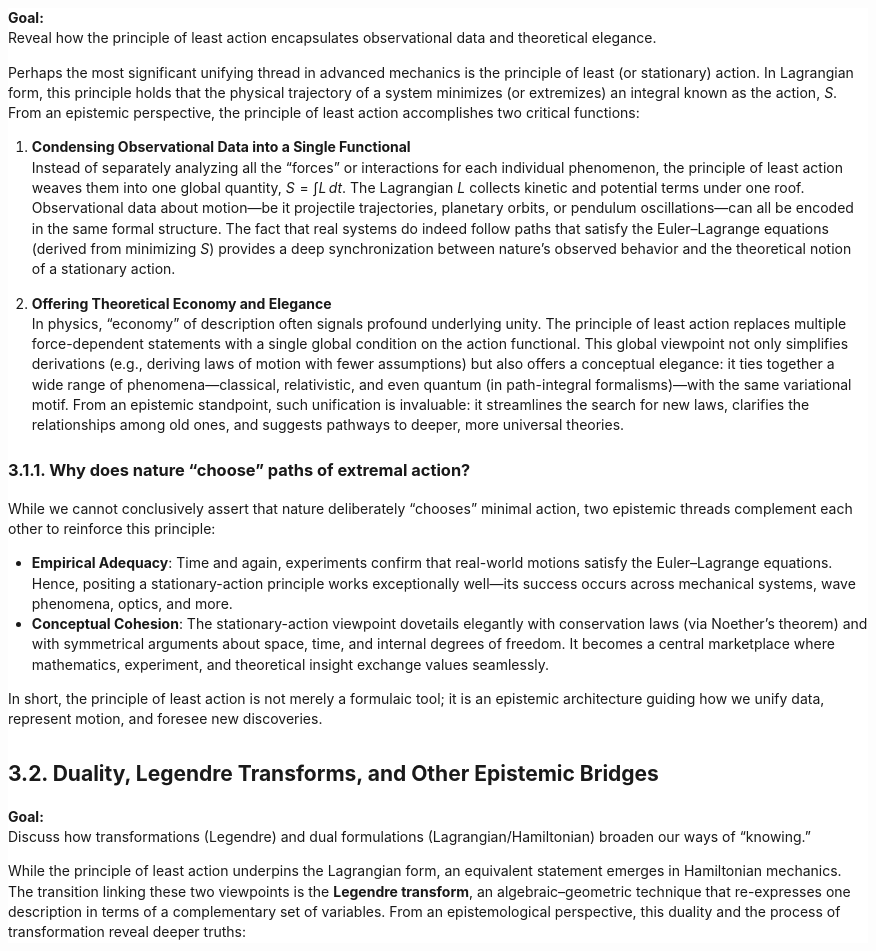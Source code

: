 **Goal:**  
Reveal how the principle of least action encapsulates observational data and theoretical elegance.

Perhaps the most significant unifying thread in advanced mechanics is the principle of least (or stationary) action. In Lagrangian form, this principle holds that the physical trajectory of a system minimizes (or extremizes) an integral known as the action, $S$. From an epistemic perspective, the principle of least action accomplishes two critical functions:

1. **Condensing Observational Data into a Single Functional**  
   Instead of separately analyzing all the “forces” or interactions for each individual phenomenon, the principle of least action weaves them into one global quantity, $S = \int L \, dt$. The Lagrangian $L$ collects kinetic and potential terms under one roof. Observational data about motion—be it projectile trajectories, planetary orbits, or pendulum oscillations—can all be encoded in the same formal structure. The fact that real systems do indeed follow paths that satisfy the Euler–Lagrange equations (derived from minimizing $S$) provides a deep synchronization between nature’s observed behavior and the theoretical notion of a stationary action.

2. **Offering Theoretical Economy and Elegance**  
   In physics, “economy” of description often signals profound underlying unity. The principle of least action replaces multiple force-dependent statements with a single global condition on the action functional. This global viewpoint not only simplifies derivations (e.g., deriving laws of motion with fewer assumptions) but also offers a conceptual elegance: it ties together a wide range of phenomena—classical, relativistic, and even quantum (in path-integral formalisms)—with the same variational motif. From an epistemic standpoint, such unification is invaluable: it streamlines the search for new laws, clarifies the relationships among old ones, and suggests pathways to deeper, more universal theories.

### 3.1.1. Why does nature “choose” paths of extremal action?

While we cannot conclusively assert that nature deliberately “chooses” minimal action, two epistemic threads complement each other to reinforce this principle:

- **Empirical Adequacy**: Time and again, experiments confirm that real-world motions satisfy the Euler–Lagrange equations. Hence, positing a stationary-action principle works exceptionally well—its success occurs across mechanical systems, wave phenomena, optics, and more.  
- **Conceptual Cohesion**: The stationary-action viewpoint dovetails elegantly with conservation laws (via Noether’s theorem) and with symmetrical arguments about space, time, and internal degrees of freedom. It becomes a central marketplace where mathematics, experiment, and theoretical insight exchange values seamlessly.

In short, the principle of least action is not merely a formulaic tool; it is an epistemic architecture guiding how we unify data, represent motion, and foresee new discoveries.

## 3.2. Duality, Legendre Transforms, and Other Epistemic Bridges

**Goal:**  
Discuss how transformations (Legendre) and dual formulations (Lagrangian/Hamiltonian) broaden our ways of “knowing.”

While the principle of least action underpins the Lagrangian form, an equivalent statement emerges in Hamiltonian mechanics. The transition linking these two viewpoints is the **Legendre transform**, an algebraic–geometric technique that re-expresses one description in terms of a complementary set of variables. From an epistemological perspective, this duality and the process of transformation reveal deeper truths:
